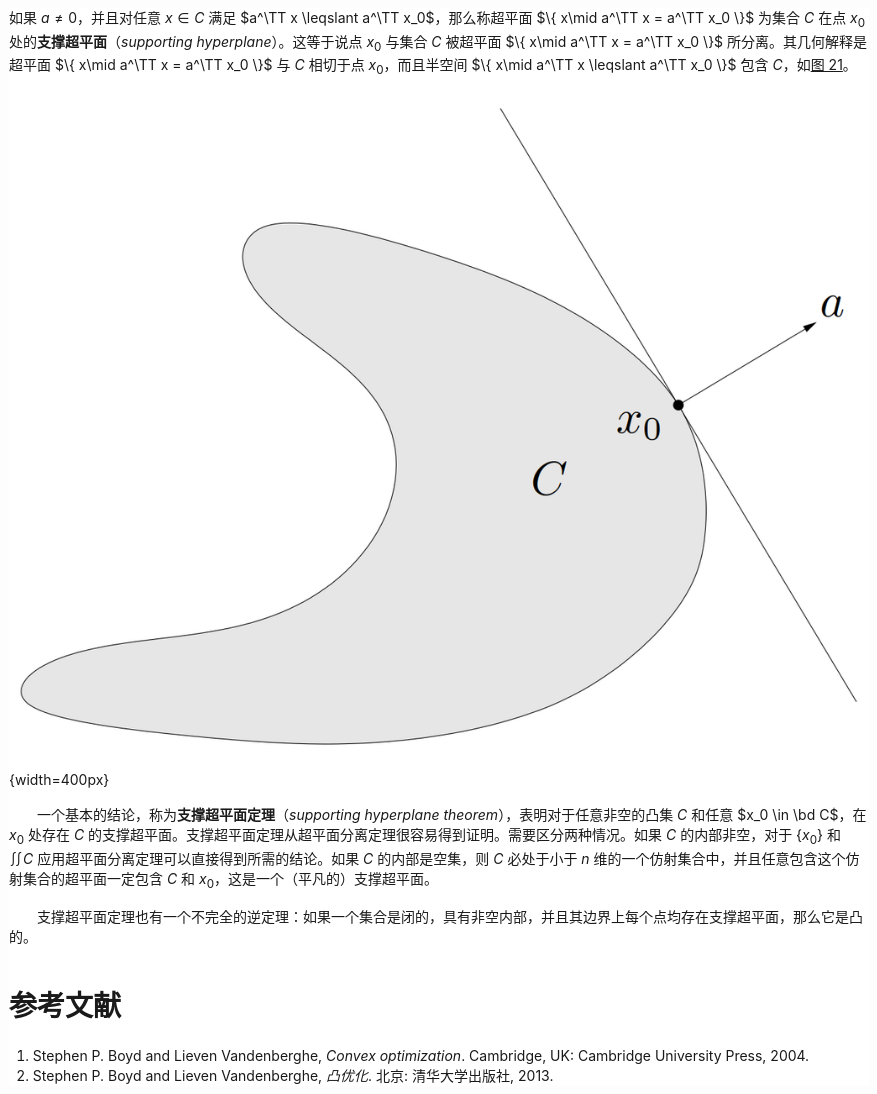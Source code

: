 如果 $a \ne 0$，并且对任意 $x \in C$ 满足 $a^\TT x \leqslant a^\TT x_0$，那么称超平面 $\{ x\mid a^\TT x = a^\TT x_0 \}$ 为集合 $C$ 在点 $x_0$ 处的**支撑超平面**（*supporting hyperplane*）。这等于说点 $x_0$ 与集合 $C$ 被超平面 $\{ x\mid a^\TT x = a^\TT x_0 \}$ 所分离。其几何解释是超平面 $\{ x\mid a^\TT x = a^\TT x_0 \}$ 与 $C$ 相切于点 $x_0$，而且半空间 $\{ x\mid a^\TT x \leqslant a^\TT x_0 \}$ 包含 $C$，如[图 21](#图21)。

<a id="图21"></a>

![图 21. 超平面 $\{ x\mid a^\TT x = a^\TT x_0 \}$ 在 $x_0$ 处支撑 $C$。](../images/post/2024-06-12-josh-cvx-1-5/2024-06-12-josh-cvx-1-5-210-SupportingHyperplane.png){width=400px}

&emsp;&emsp;一个基本的结论，称为**支撑超平面定理**（*supporting hyperplane theorem*），表明对于任意非空的凸集 $C$ 和任意 $x_0 \in \bd C$，在 $x_0$ 处存在 $C$ 的支撑超平面。支撑超平面定理从超平面分离定理很容易得到证明。需要区分两种情况。如果 $C$ 的内部非空，对于 $\{x_0\}$ 和 $\iint C$ 应用超平面分离定理可以直接得到所需的结论。如果 $C$ 的内部是空集，则 $C$ 必处于小于 $n$ 维的一个仿射集合中，并且任意包含这个仿射集合的超平面一定包含 $C$ 和 $x_0$，这是一个（平凡的）支撑超平面。

&emsp;&emsp;支撑超平面定理也有一个不完全的逆定理：如果一个集合是闭的，具有非空内部，并且其边界上每个点均存在支撑超平面，那么它是凸的。

# 参考文献

1. Stephen P. Boyd and Lieven Vandenberghe, *Convex optimization*. Cambridge, UK: Cambridge University Press, 2004.
2. Stephen P. Boyd and Lieven Vandenberghe, *凸优化*. 北京: 清华大学出版社, 2013.
